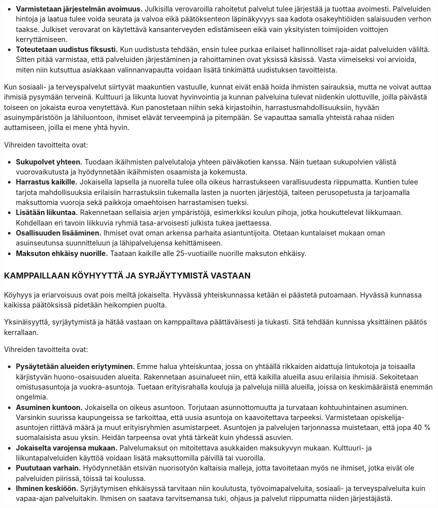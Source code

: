 * **Varmistetaan järjestelmän avoimuus.** Julkisilla verovaroilla rahoitetut palvelut tulee järjestää ja tuottaa avoimesti. Palveluiden hintoja ja laatua tulee voida seurata ja valvoa eikä päätöksenteon läpinäkyvyys saa kadota osakeyhtiöiden salaisuuden verhon taakse. Julkiset verovarat on käytettävä kansanterveyden edistämiseen eikä vain yksityisten toimijoiden voittojen kerryttämiseen.
* **Toteutetaan uudistus fiksusti.** Kun uudistusta tehdään, ensin tulee purkaa erilaiset hallinnolliset raja-aidat palveluiden väliltä. Sitten pitää varmistaa, että palveluiden järjestäminen ja rahoittaminen ovat yksissä käsissä. Vasta viimeiseksi voi arvioida, miten niin kutsuttua asiakkaan valinnanvapautta voidaan lisätä tinkimättä uudistuksen tavoitteista.

Kun sosiaali- ja terveyspalvelut siirtyvät maakuntien vastuulle, kunnat eivät enää hoida ihmisten sairauksia, mutta ne voivat auttaa ihmisiä pysymään terveinä. Kulttuuri ja liikunta luovat hyvinvointia ja kunnan palveluina tulevat niidenkin ulottuville, joilla päivästä toiseen on jokaista euroa venytettävä. Kun panostetaan niihin sekä kirjastoihin, harrastusmahdollisuuksiin, hyvään asuinympäristöön ja lähiluontoon, ihmiset elävät terveempinä ja pitempään. Se vapauttaa samalla yhteistä rahaa niiden auttamiseen, joilla ei mene yhtä hyvin.

Vihreiden tavoitteita ovat:

* **Sukupolvet yhteen.** Tuodaan ikäihmisten palvelutaloja yhteen päiväkotien kanssa. Näin tuetaan sukupolvien välistä vuorovaikutusta ja hyödynnetään ikäihmisten osaamista ja kokemusta.
* **Harrastus kaikille.** Jokaisella lapsella ja nuorella tulee olla oikeus harrastukseen varallisuudesta riippumatta. Kuntien tulee tarjota mahdollisuuksia erilaisiin harrastuksiin tukemalla lasten ja nuorten järjestöjä, taiteen perusopetusta ja tarjoamalla maksuttomia vuoroja sekä paikkoja omaehtoisen harrastamisen tueksi.
* **Lisätään liikuntaa.** Rakennetaan sellaisia arjen ympäristöjä, esimerkiksi koulun pihoja, jotka houkuttelevat liikkumaan. Kohdellaan eri tavoin liikkuvia ryhmiä tasa-arvoisesti julkista tukea jaettaessa.
* **Osallisuuden lisääminen.** Ihmiset ovat oman arkensa parhaita asiantuntijoita. Otetaan kuntalaiset mukaan oman asuinseutunsa suunnitteluun ja lähipalvelujensa kehittämiseen.
* **Maksuton ehkäisy nuorille.** Taataan kaikille alle 25-vuotiaille nuorille maksuton ehkäisy.

### KAMPPAILLAAN KÖYHYYTTÄ JA SYRJÄYTYMISTÄ VASTAAN

Köyhyys ja eriarvoisuus ovat pois meiltä jokaiselta. Hyvässä yhteiskunnassa ketään ei päästetä putoamaan. Hyvässä kunnassa kaikissa päätöksissä pidetään heikompien puolta. 

Yksinäisyyttä, syrjäytymistä ja hätää vastaan on kamppailtava päättäväisesti ja tiukasti. Sitä tehdään kunnissa yksittäinen päätös kerrallaan.

Vihreiden tavoitteita ovat:

* **Pysäytetään alueiden eriytyminen.** Emme halua yhteiskuntaa, jossa on yhtäällä rikkaiden aidattuja lintukotoja ja toisaalla kärjistyvän huono-osaisuuden alueita. Rakennetaan asuinalueet niin, että kaikilla alueilla asuu erilaisia ihmisiä. Sekoitetaan omistusasuntoja ja vuokra-asuntoja. Tuetaan erityisrahalla kouluja ja palveluja niillä alueilla, joissa on keskimääräistä enemmän ongelmia.
* **Asuminen kuntoon.** Jokaisella on oikeus asuntoon. Torjutaan asunnottomuutta ja turvataan kohtuuhintainen asuminen. Varsinkin suurissa kaupungeissa se tarkoittaa, että uusia asuntoja on kaavoitettava tarpeeksi. Varmistetaan opiskelija-asuntojen riittävä määrä ja muut erityisryhmien asumistarpeet. Asuntojen ja palvelujen tarjonnassa muistetaan, että jopa 40 % suomalaisista asuu yksin. Heidän tarpeensa ovat yhtä tärkeät kuin yhdessä asuvien.
* **Jokaiselta varojensa mukaan.** Palvelumaksut on mitoitettava asukkaiden maksukyvyn mukaan. Kulttuuri- ja liikuntapalveluiden käyttöä voidaan lisätä maksuttomilla päivillä tai vuoroilla.
* **Puututaan varhain.** Hyödynnetään etsivän nuorisotyön kaltaisia malleja, jotta tavoitetaan myös ne ihmiset, jotka eivät ole palveluiden piirissä, töissä tai koulussa.
* **Ihminen keskiöön.** Syrjäytymisen ehkäisyssä tarvitaan niin koulutusta, työvoimapalveluita, sosiaali- ja terveyspalveluita kuin vapaa-ajan palveluitakin. Ihmisen on saatava tarvitsemansa tuki, ohjaus ja palvelut riippumatta niiden järjestäjästä.
